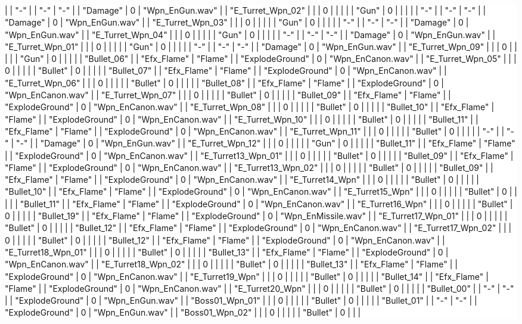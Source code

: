 |       | "-"          |     | "-"           | "-"       |         | "Damage"        | 0       | "Wpn_EnGun.wav"     |     | "E_Turret_Wpn_02"   |       |        | 0     |        |        |        |       | "Gun"     | 0      |     |     |
|       | "-"          |     | "-"           | "-"       |         | "Damage"        | 0       | "Wpn_EnGun.wav"     |     | "E_Turret_Wpn_03"   |       |        | 0     |        |        |        |       | "Gun"     | 0      |     |     |
|       | "-"          |     | "-"           | "-"       |         | "Damage"        | 0       | "Wpn_EnGun.wav"     |     | "E_Turret_Wpn_04"   |       |        | 0     |        |        |        |       | "Gun"     | 0      |     |     |
|       | "-"          |     | "-"           | "-"       |         | "Damage"        | 0       | "Wpn_EnGun.wav"     |     | "E_Turret_Wpn_01"   |       |        | 0     |        |        |        |       | "Gun"     | 0      |     |     |
|       | "-"          |     | "-"           | "-"       |         | "Damage"        | 0       | "Wpn_EnGun.wav"     |     | "E_Turret_Wpn_09"   |       |        | 0     |        |        |        |       | "Gun"     | 0      |     |     |
|       | "Bullet_06"  |     | "Efx_Flame"   | "Flame"   |         | "ExplodeGround" | 0       | "Wpn_EnCanon.wav"   |     | "E_Turret_Wpn_05"   |       |        | 0     |        |        |        |       | "Bullet"  | 0      |     |     |
|       | "Bullet_07"  |     | "Efx_Flame"   | "Flame"   |         | "ExplodeGround" | 0       | "Wpn_EnCanon.wav"   |     | "E_Turret_Wpn_06"   |       |        | 0     |        |        |        |       | "Bullet"  | 0      |     |     |
|       | "Bullet_08"  |     | "Efx_Flame"   | "Flame"   |         | "ExplodeGround" | 0       | "Wpn_EnCanon.wav"   |     | "E_Turret_Wpn_07"   |       |        | 0     |        |        |        |       | "Bullet"  | 0      |     |     |
|       | "Bullet_09"  |     | "Efx_Flame"   | "Flame"   |         | "ExplodeGround" | 0       | "Wpn_EnCanon.wav"   |     | "E_Turret_Wpn_08"   |       |        | 0     |        |        |        |       | "Bullet"  | 0      |     |     |
|       | "Bullet_10"  |     | "Efx_Flame"   | "Flame"   |         | "ExplodeGround" | 0       | "Wpn_EnCanon.wav"   |     | "E_Turret_Wpn_10"   |       |        | 0     |        |        |        |       | "Bullet"  | 0      |     |     |
|       | "Bullet_11"  |     | "Efx_Flame"   | "Flame"   |         | "ExplodeGround" | 0       | "Wpn_EnCanon.wav"   |     | "E_Turret_Wpn_11"   |       |        | 0     |        |        |        |       | "Bullet"  | 0      |     |     |
|       | "-"          |     | "-"           | "-"       |         | "Damage"        | 0       | "Wpn_EnGun.wav"     |     | "E_Turret_Wpn_12"   |       |        | 0     |        |        |        |       | "Gun"     | 0      |     |     |
|       | "Bullet_11"  |     | "Efx_Flame"   | "Flame"   |         | "ExplodeGround" | 0       | "Wpn_EnCanon.wav"   |     | "E_Turret13_Wpn_01" |       |        | 0     |        |        |        |       | "Bullet"  | 0      |     |     |
|       | "Bullet_09"  |     | "Efx_Flame"   | "Flame"   |         | "ExplodeGround" | 0       | "Wpn_EnCanon.wav"   |     | "E_Turret13_Wpn_02" |       |        | 0     |        |        |        |       | "Bullet"  | 0      |     |     |
|       | "Bullet_09"  |     | "Efx_Flame"   | "Flame"   |         | "ExplodeGround" | 0       | "Wpn_EnCanon.wav"   |     | "E_Turret14_Wpn"    |       |        | 0     |        |        |        |       | "Bullet"  | 0      |     |     |
|       | "Bullet_10"  |     | "Efx_Flame"   | "Flame"   |         | "ExplodeGround" | 0       | "Wpn_EnCanon.wav"   |     | "E_Turret15_Wpn"    |       |        | 0     |        |        |        |       | "Bullet"  | 0      |     |     |
|       | "Bullet_11"  |     | "Efx_Flame"   | "Flame"   |         | "ExplodeGround" | 0       | "Wpn_EnCanon.wav"   |     | "E_Turret16_Wpn"    |       |        | 0     |        |        |        |       | "Bullet"  | 0      |     |     |
|       | "Bullet_19"  |     | "Efx_Flame"   | "Flame"   |         | "ExplodeGround" | 0       | "Wpn_EnMissile.wav" |     | "E_Turret17_Wpn_01" |       |        | 0     |        |        |        |       | "Bullet"  | 0      |     |     |
|       | "Bullet_12"  |     | "Efx_Flame"   | "Flame"   |         | "ExplodeGround" | 0       | "Wpn_EnCanon.wav"   |     | "E_Turret17_Wpn_02" |       |        | 0     |        |        |        |       | "Bullet"  | 0      |     |     |
|       | "Bullet_12"  |     | "Efx_Flame"   | "Flame"   |         | "ExplodeGround" | 0       | "Wpn_EnCanon.wav"   |     | "E_Turret18_Wpn_01" |       |        | 0     |        |        |        |       | "Bullet"  | 0      |     |     |
|       | "Bullet_13"  |     | "Efx_Flame"   | "Flame"   |         | "ExplodeGround" | 0       | "Wpn_EnCanon.wav"   |     | "E_Turret18_Wpn_02" |       |        | 0     |        |        |        |       | "Bullet"  | 0      |     |     |
|       | "Bullet_13"  |     | "Efx_Flame"   | "Flame"   |         | "ExplodeGround" | 0       | "Wpn_EnCanon.wav"   |     | "E_Turret19_Wpn"    |       |        | 0     |        |        |        |       | "Bullet"  | 0      |     |     |
|       | "Bullet_14"  |     | "Efx_Flame"   | "Flame"   |         | "ExplodeGround" | 0       | "Wpn_EnCanon.wav"   |     | "E_Turret20_Wpn"    |       |        | 0     |        |        |        |       | "Bullet"  | 0      |     |     |
|       | "Bullet_00"  |     | "-"           | "-"       |         | "ExplodeGround" | 0       | "Wpn_EnGun.wav"     |     | "Boss01_Wpn_01"     |       |        | 0     |        |        |        |       | "Bullet"  | 0      |     |     |
|       | "Bullet_01"  |     | "-"           | "-"       |         | "ExplodeGround" | 0       | "Wpn_EnGun.wav"     |     | "Boss01_Wpn_02"     |       |        | 0     |        |        |        |       | "Bullet"  | 0      |     |     |